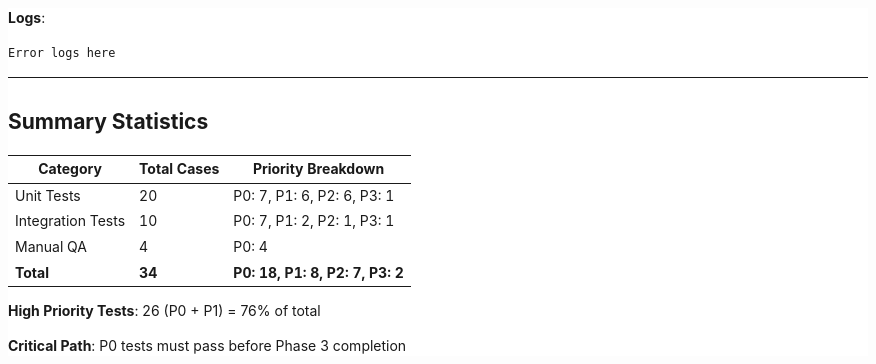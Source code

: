**Logs**:
```
Error logs here
```

---

## Summary Statistics

| Category | Total Cases | Priority Breakdown |
|----------|-------------|-------------------|
| Unit Tests | 20 | P0: 7, P1: 6, P2: 6, P3: 1 |
| Integration Tests | 10 | P0: 7, P1: 2, P2: 1, P3: 1 |
| Manual QA | 4 | P0: 4 |
| **Total** | **34** | **P0: 18, P1: 8, P2: 7, P3: 2** |

**High Priority Tests**: 26 (P0 + P1) = 76% of total

**Critical Path**: P0 tests must pass before Phase 3 completion
